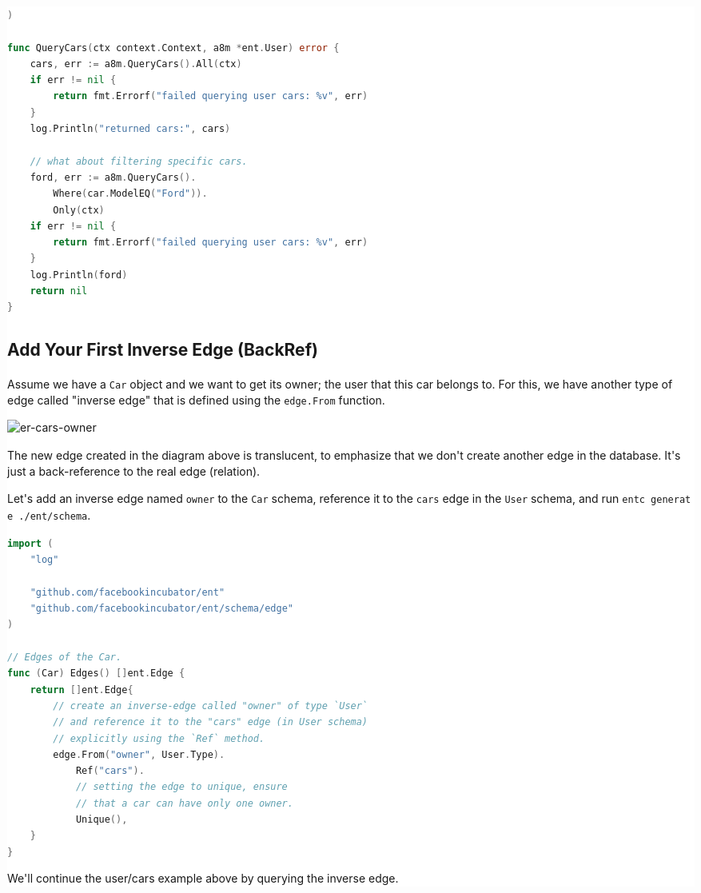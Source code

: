 ```go
)

func QueryCars(ctx context.Context, a8m *ent.User) error {
	cars, err := a8m.QueryCars().All(ctx)
	if err != nil {
		return fmt.Errorf("failed querying user cars: %v", err)
	}
	log.Println("returned cars:", cars)

	// what about filtering specific cars.
	ford, err := a8m.QueryCars().
		Where(car.ModelEQ("Ford")).
		Only(ctx)
	if err != nil {
		return fmt.Errorf("failed querying user cars: %v", err)
	}
	log.Println(ford)
	return nil
}
```

## Add Your First Inverse Edge (BackRef)
Assume we have a `Car` object and we want to get its owner; the user that this car belongs to.
For this, we have another type of edge called "inverse edge" that is defined using the `edge.From`
function.

![er-cars-owner](https://entgo.io/assets/re_cars_owner.png)

The new edge created in the diagram above is translucent, to emphasize that we don't create another
edge in the database. It's just a back-reference to the real edge (relation).

Let's add an inverse edge named `owner` to the `Car` schema, reference it to the `cars` edge
in the `User` schema, and run `entc generate ./ent/schema`.

```go
import (
	"log"

	"github.com/facebookincubator/ent"
	"github.com/facebookincubator/ent/schema/edge"
)

// Edges of the Car.
func (Car) Edges() []ent.Edge {
	return []ent.Edge{
		// create an inverse-edge called "owner" of type `User`
	 	// and reference it to the "cars" edge (in User schema)
	 	// explicitly using the `Ref` method.
	 	edge.From("owner", User.Type).
	 		Ref("cars").
			// setting the edge to unique, ensure
			// that a car can have only one owner.
			Unique(),
	}
}
```
We'll continue the user/cars example above by querying the inverse edge.

